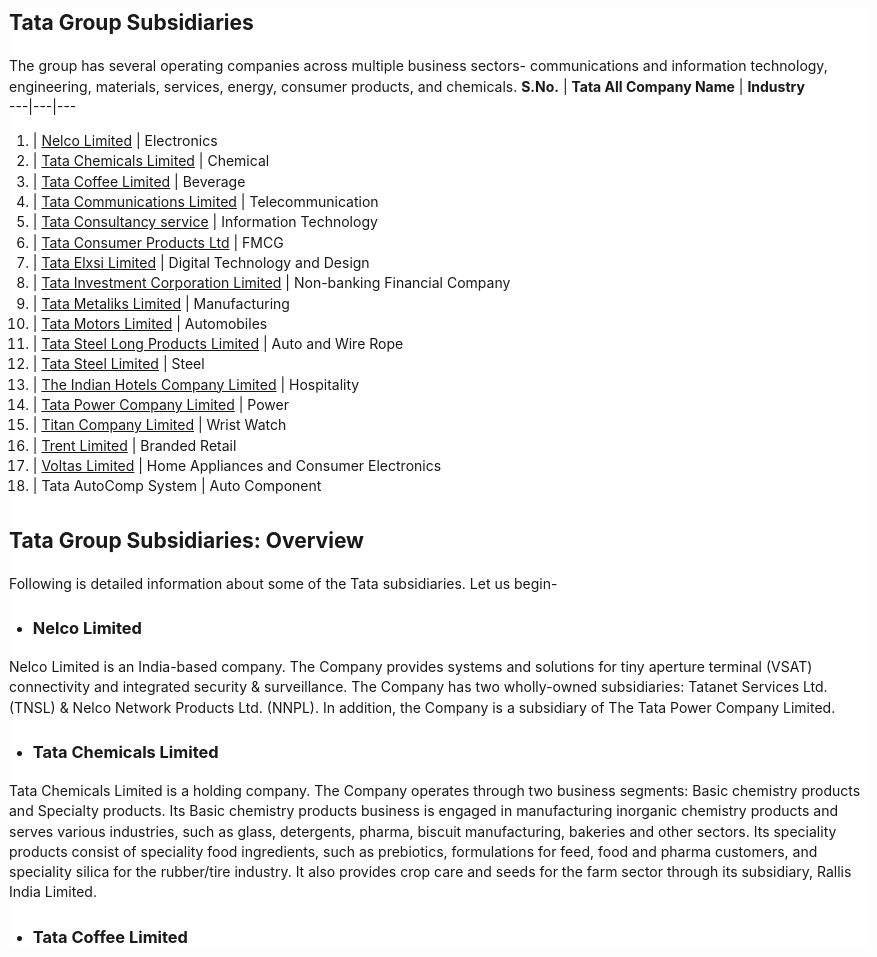 
## **Tata Group Subsidiaries**
The group has several operating companies across multiple business sectors- communications and information technology, engineering, materials, services, energy, consumer products, and chemicals.
**S.No.** |  **Tata All Company Name** |  **Industry**  
---|---|---  
1. |  [Nelco Limited](https://groww.in/stocks/nelco-ltd) |  Electronics  
2. |  [Tata Chemica](https://groww.in/stocks/tata-chemicals-ltd)[ls Limited](https://groww.in/stocks/tata-chemicals-ltd) |  Chemical  
3. |  [Tata Coffee Limited](https://groww.in/stocks/tata-coffee-ltd) |  Beverage  
4. |  [Tata Communications Limited](https://groww.in/stocks/tata-communications-ltd) |  Telecommunication  
5. |  [Tata Consultancy service](https://groww.in/stocks/tata-consultancy-services-ltd) |  Information Technology  
6. |  [Tata Consumer Products Ltd](https://groww.in/stocks/tata-global-beverages-ltd) |  FMCG  
7. |  [Tata Elxsi Limited](https://groww.in/stocks/tata-elxsi-ltd) |  Digital Technology and Design  
8. |  [Tata Investment Corporation Limited](https://groww.in/stocks/tata-investment-corporation-ltd) |  Non-banking Financial Company  
9. |  [Tata Metaliks Limited](https://groww.in/stocks/tata-metaliks-ltd) |  Manufacturing  
10. |  [Tata Motors Limited](https://groww.in/stocks/tata-motors-ltd) |  Automobiles  
11. |  [Tata Steel Long Products Limited](https://groww.in/stocks/tata-sponge-iron-ltd) |  Auto and Wire Rope  
12. |  [Tata Steel Limited](https://groww.in/stocks/tata-steel-ltd) |  Steel  
13. |  [The Indian Hotels Company Limited](https://groww.in/stocks/the-indian-hotels-company-ltd) |  Hospitality  
14. |  [Tata Power Company Limited](https://groww.in/stocks/tata-power-company-ltd) |  Power  
15. |  [Titan Company Limited](https://groww.in/stocks/titan-company-ltd) |  Wrist Watch  
16. |  [Trent Limited](https://groww.in/stocks/trent-ltd) |  Branded Retail  
17. |  [Voltas Limited](https://groww.in/stocks/voltas-ltd) |  Home Appliances and Consumer Electronics  
18. |  Tata AutoComp System |  Auto Component  
## **Tata Group Subsidiaries: Overview**
Following is detailed information about some of the Tata subsidiaries. Let us begin-
  * ### **Nelco Limited**


Nelco Limited is an India-based company. The Company provides systems and solutions for tiny aperture terminal (VSAT) connectivity and integrated security & surveillance.
The Company has two wholly-owned subsidiaries: Tatanet Services Ltd. (TNSL) & Nelco Network Products Ltd. (NNPL). In addition, the Company is a subsidiary of The Tata Power Company Limited.
  * ### **Tata Chemicals Limited**


Tata Chemicals Limited is a holding company. The Company operates through two business segments: Basic chemistry products and Specialty products. Its Basic chemistry products business is engaged in manufacturing inorganic chemistry products and serves various industries, such as glass, detergents, pharma, biscuit manufacturing, bakeries and other sectors.
Its speciality products consist of speciality food ingredients, such as prebiotics, formulations for feed, food and pharma customers, and speciality silica for the rubber/tire industry. It also provides crop care and seeds for the farm sector through its subsidiary, Rallis India Limited. 
  * ### **Tata Coffee Limited**
